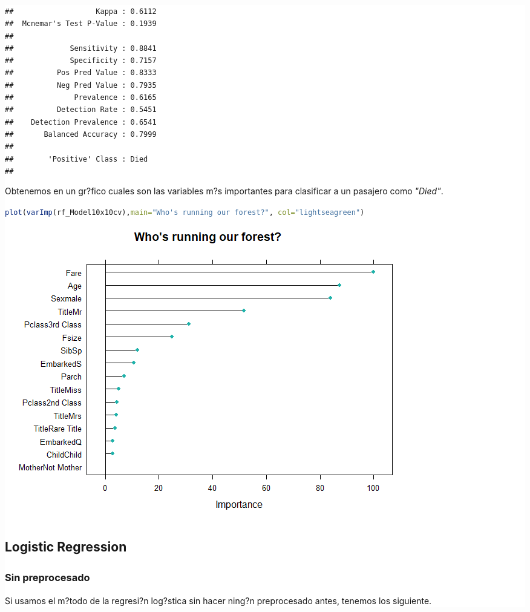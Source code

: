 ```
##                   Kappa : 0.6112         
##  Mcnemar's Test P-Value : 0.1939         
##                                          
##             Sensitivity : 0.8841         
##             Specificity : 0.7157         
##          Pos Pred Value : 0.8333         
##          Neg Pred Value : 0.7935         
##              Prevalence : 0.6165         
##          Detection Rate : 0.5451         
##    Detection Prevalence : 0.6541         
##       Balanced Accuracy : 0.7999         
##                                          
##        'Positive' Class : Died           
## 
```

Obtenemos en un gr?fico cuales son las variables m?s importantes para clasificar a un pasajero como *"Died"*.

```r
plot(varImp(rf_Model10x10cv),main="Who's running our forest?", col="lightseagreen")
```

![](Introduccion_Caret_files/figure-html/unnamed-chunk-25-1.png)

## Logistic Regression

### Sin preprocesado
Si usamos el m?todo de la regresi?n log?stica sin hacer ning?n preprocesado antes, tenemos los siguiente.
